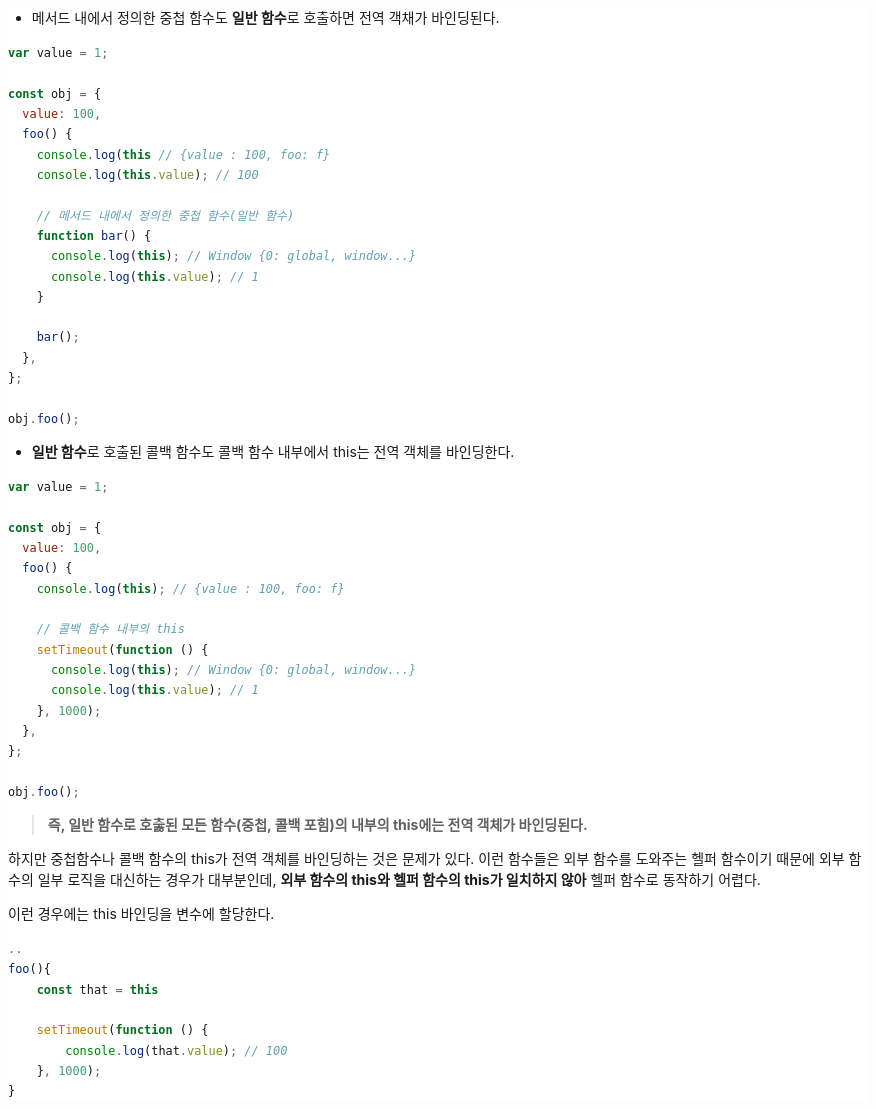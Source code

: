 - 메서드 내에서 정의한 중첩 함수도 **일반 함수**로 호출하면 전역 객채가 바인딩된다.

```jsx
var value = 1;

const obj = {
  value: 100,
  foo() {
    console.log(this // {value : 100, foo: f}
    console.log(this.value); // 100

    // 메서드 내에서 정의한 중첩 함수(일반 함수)
    function bar() {
      console.log(this); // Window {0: global, window...}
      console.log(this.value); // 1
    }

    bar();
  },
};

obj.foo();
```

- **일반 함수**로 호출된 콜백 함수도 콜백 함수 내부에서 this는 전역 객체를 바인딩한다.

```jsx
var value = 1;

const obj = {
  value: 100,
  foo() {
    console.log(this); // {value : 100, foo: f}

    // 콜백 함수 내부의 this
    setTimeout(function () {
      console.log(this); // Window {0: global, window...}
      console.log(this.value); // 1
    }, 1000);
  },
};

obj.foo();
```

> **즉, 일반 함수로 호춣된 모든 함수(중첩, 콜백 포힘)의 내부의 this에는 전역 객체가 바인딩된다.**

하지만 중첩함수나 콜백 함수의 this가 전역 객체를 바인딩하는 것은 문제가 있다.
이런 함수들은 외부 함수를 도와주는 헬퍼 함수이기 때문에 외부 함수의 일부 로직을 대신하는 경우가 대부분인데, **외부 함수의 this와 헬퍼 함수의 this가 일치하지 않아** 헬퍼 함수로 동작하기 어렵다.

이런 경우에는 this 바인딩을 변수에 할당한다.

```jsx
..
foo(){
	const that = this

	setTimeout(function () {
      	console.log(that.value); // 100
    }, 1000);
}
```
